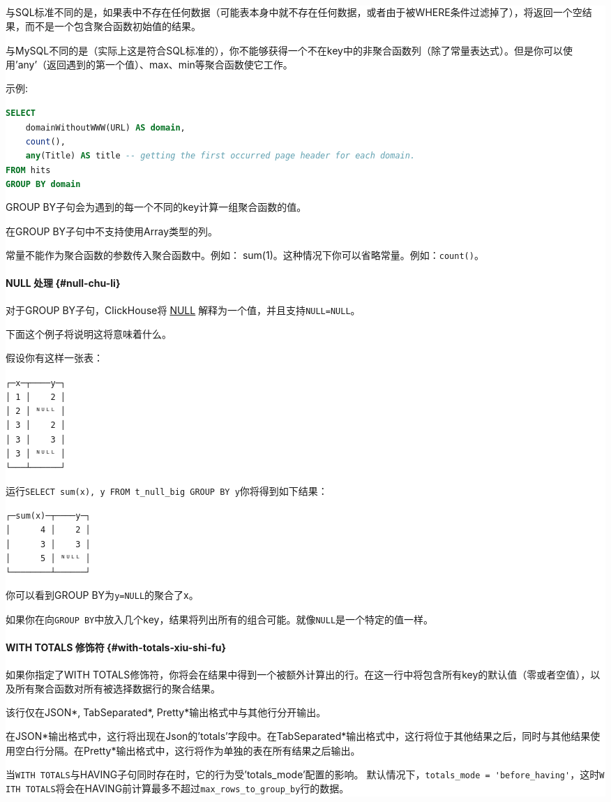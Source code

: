 与SQL标准不同的是，如果表中不存在任何数据（可能表本身中就不存在任何数据，或者由于被WHERE条件过滤掉了），将返回一个空结果，而不是一个包含聚合函数初始值的结果。

与MySQL不同的是（实际上这是符合SQL标准的），你不能够获得一个不在key中的非聚合函数列（除了常量表达式）。但是你可以使用’any’（返回遇到的第一个值）、max、min等聚合函数使它工作。

示例:

``` sql
SELECT
    domainWithoutWWW(URL) AS domain,
    count(),
    any(Title) AS title -- getting the first occurred page header for each domain.
FROM hits
GROUP BY domain
```

GROUP BY子句会为遇到的每一个不同的key计算一组聚合函数的值。

在GROUP BY子句中不支持使用Array类型的列。

常量不能作为聚合函数的参数传入聚合函数中。例如： sum(1)。这种情况下你可以省略常量。例如：`count()`。

#### NULL 处理 {#null-chu-li}

对于GROUP BY子句，ClickHouse将 [NULL](../syntax.md#null-literal) 解释为一个值，并且支持`NULL=NULL`。

下面这个例子将说明这将意味着什么。

假设你有这样一张表：

    ┌─x─┬────y─┐
    │ 1 │    2 │
    │ 2 │ ᴺᵁᴸᴸ │
    │ 3 │    2 │
    │ 3 │    3 │
    │ 3 │ ᴺᵁᴸᴸ │
    └───┴──────┘

运行`SELECT sum(x), y FROM t_null_big GROUP BY y`你将得到如下结果：

    ┌─sum(x)─┬────y─┐
    │      4 │    2 │
    │      3 │    3 │
    │      5 │ ᴺᵁᴸᴸ │
    └────────┴──────┘

你可以看到GROUP BY为`y=NULL`的聚合了x。

如果你在向`GROUP BY`中放入几个key，结果将列出所有的组合可能。就像`NULL`是一个特定的值一样。

#### WITH TOTALS 修饰符 {#with-totals-xiu-shi-fu}

如果你指定了WITH TOTALS修饰符，你将会在结果中得到一个被额外计算出的行。在这一行中将包含所有key的默认值（零或者空值），以及所有聚合函数对所有被选择数据行的聚合结果。

该行仅在JSON\*, TabSeparated\*, Pretty\*输出格式中与其他行分开输出。

在JSON\*输出格式中，这行将出现在Json的’totals’字段中。在TabSeparated\*输出格式中，这行将位于其他结果之后，同时与其他结果使用空白行分隔。在Pretty\*输出格式中，这行将作为单独的表在所有结果之后输出。

当`WITH TOTALS`与HAVING子句同时存在时，它的行为受’totals\_mode’配置的影响。
默认情况下，`totals_mode = 'before_having'`，这时`WITH TOTALS`将会在HAVING前计算最多不超过`max_rows_to_group_by`行的数据。
